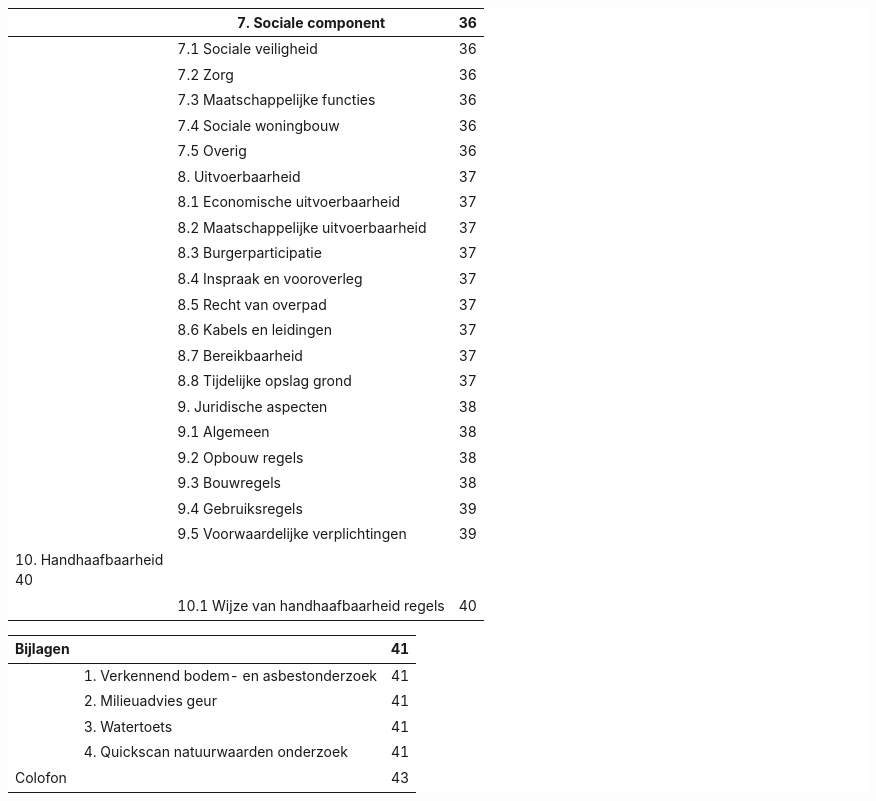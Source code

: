 |                            | 7. Sociale component                   | 36 |
|----------------------------|----------------------------------------|----|
|                            | 7.1 Sociale veiligheid                 | 36 |
|                            | 7.2 Zorg                               | 36 |
|                            | 7.3 Maatschappelijke functies          | 36 |
|                            | 7.4 Sociale woningbouw                 | 36 |
|                            | 7.5 Overig                             | 36 |
|                            | 8. Uitvoerbaarheid                     | 37 |
|                            | 8.1 Economische uitvoerbaarheid        | 37 |
|                            | 8.2 Maatschappelijke uitvoerbaarheid   | 37 |
|                            | 8.3 Burgerparticipatie                 | 37 |
|                            | 8.4 Inspraak en vooroverleg            | 37 |
|                            | 8.5 Recht van overpad                  | 37 |
|                            | 8.6 Kabels en leidingen                | 37 |
|                            | 8.7 Bereikbaarheid                     | 37 |
|                            | 8.8 Tijdelijke opslag grond            | 37 |
|                            | 9. Juridische aspecten                 | 38 |
|                            | 9.1 Algemeen                           | 38 |
|                            | 9.2 Opbouw regels                      | 38 |
|                            | 9.3 Bouwregels                         | 38 |
|                            | 9.4 Gebruiksregels                     | 39 |
|                            | 9.5 Voorwaardelijke verplichtingen     | 39 |
| 10. Handhaafbaarheid<br>40 |                                        |    |
|                            | 10.1 Wijze van handhaafbaarheid regels | 40 |

| Bijlagen |                                         | 41 |
|----------|-----------------------------------------|----|
|          | 1. Verkennend bodem- en asbestonderzoek | 41 |
|          | 2. Milieuadvies geur                    | 41 |
|          | 3. Watertoets                           | 41 |
|          | 4. Quickscan natuurwaarden onderzoek    | 41 |
| Colofon  |                                         | 43 |
